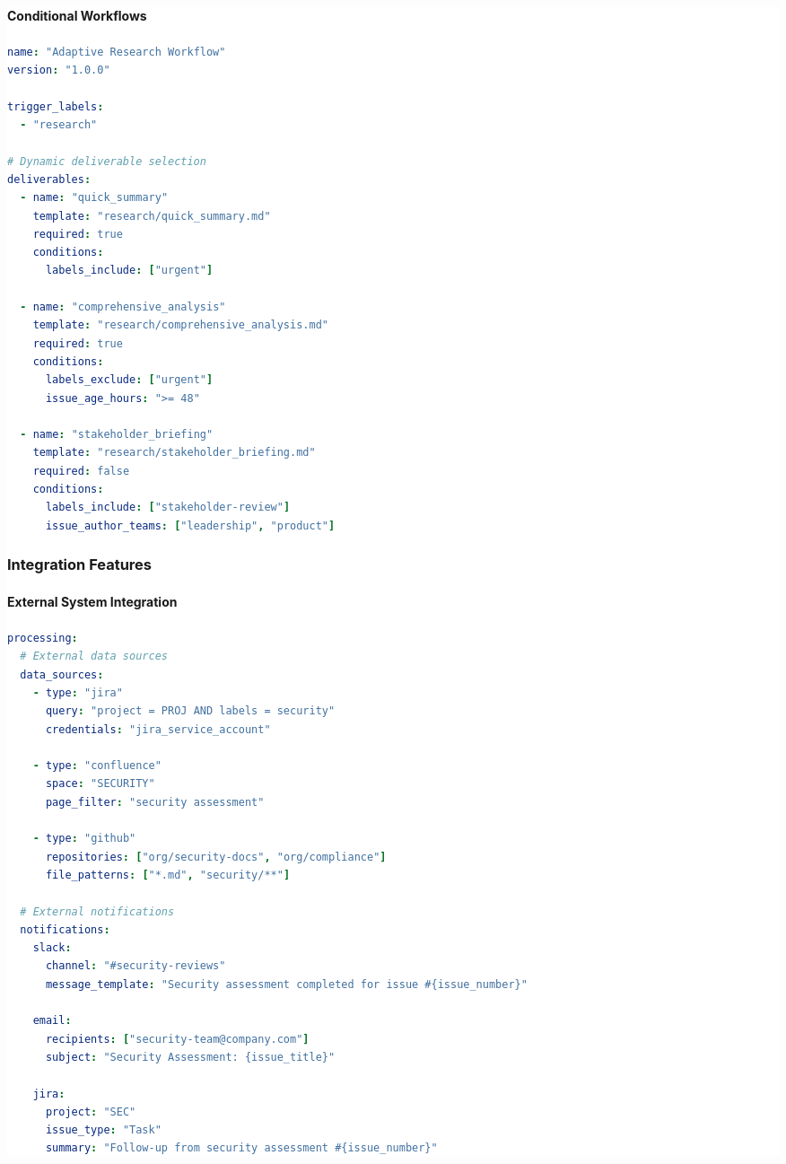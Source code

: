 #### Conditional Workflows
```yaml
name: "Adaptive Research Workflow"
version: "1.0.0"

trigger_labels:
  - "research"

# Dynamic deliverable selection
deliverables:
  - name: "quick_summary"
    template: "research/quick_summary.md"
    required: true
    conditions:
      labels_include: ["urgent"]
      
  - name: "comprehensive_analysis"
    template: "research/comprehensive_analysis.md"
    required: true
    conditions:
      labels_exclude: ["urgent"]
      issue_age_hours: ">= 48"
      
  - name: "stakeholder_briefing"
    template: "research/stakeholder_briefing.md"
    required: false
    conditions:
      labels_include: ["stakeholder-review"]
      issue_author_teams: ["leadership", "product"]
```

### Integration Features

#### External System Integration
```yaml
processing:
  # External data sources
  data_sources:
    - type: "jira"
      query: "project = PROJ AND labels = security"
      credentials: "jira_service_account"
      
    - type: "confluence"
      space: "SECURITY"
      page_filter: "security assessment"
      
    - type: "github"
      repositories: ["org/security-docs", "org/compliance"]
      file_patterns: ["*.md", "security/**"]

  # External notifications
  notifications:
    slack:
      channel: "#security-reviews"
      message_template: "Security assessment completed for issue #{issue_number}"
      
    email:
      recipients: ["security-team@company.com"]
      subject: "Security Assessment: {issue_title}"
      
    jira:
      project: "SEC"
      issue_type: "Task"
      summary: "Follow-up from security assessment #{issue_number}"
```